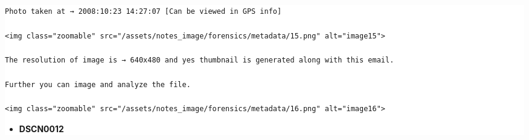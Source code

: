     Photo taken at → 2008:10:23 14:27:07 [Can be viewed in GPS info]

    <img class="zoomable" src="/assets/notes_image/forensics/metadata/15.png" alt="image15">

    The resolution of image is → 640x480 and yes thumbnail is generated along with this email.

    Further you can image and analyze the file.

    <img class="zoomable" src="/assets/notes_image/forensics/metadata/16.png" alt="image16">

- **DSCN0012**
